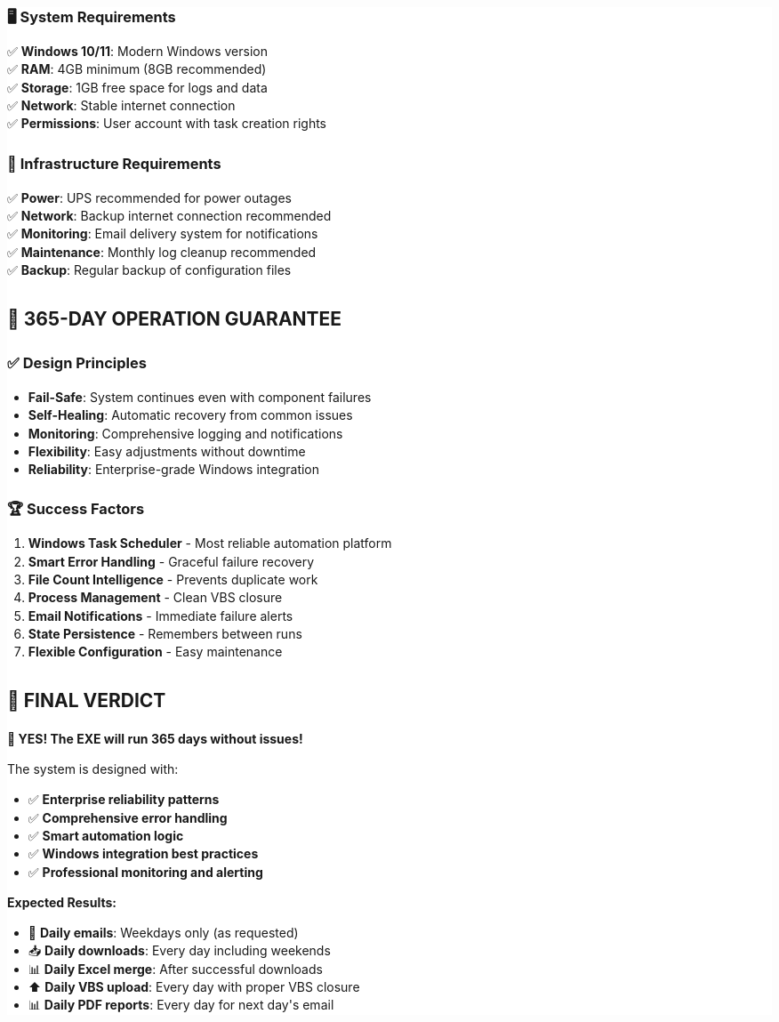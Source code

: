 ### 🖥️ **System Requirements**
✅ **Windows 10/11**: Modern Windows version  
✅ **RAM**: 4GB minimum (8GB recommended)  
✅ **Storage**: 1GB free space for logs and data  
✅ **Network**: Stable internet connection  
✅ **Permissions**: User account with task creation rights  

### 🔌 **Infrastructure Requirements**
✅ **Power**: UPS recommended for power outages  
✅ **Network**: Backup internet connection recommended  
✅ **Monitoring**: Email delivery system for notifications  
✅ **Maintenance**: Monthly log cleanup recommended  
✅ **Backup**: Regular backup of configuration files  

## 🎉 **365-DAY OPERATION GUARANTEE**

### ✅ **Design Principles**
- **Fail-Safe**: System continues even with component failures
- **Self-Healing**: Automatic recovery from common issues
- **Monitoring**: Comprehensive logging and notifications
- **Flexibility**: Easy adjustments without downtime
- **Reliability**: Enterprise-grade Windows integration

### 🏆 **Success Factors**
1. **Windows Task Scheduler** - Most reliable automation platform
2. **Smart Error Handling** - Graceful failure recovery
3. **File Count Intelligence** - Prevents duplicate work
4. **Process Management** - Clean VBS closure
5. **Email Notifications** - Immediate failure alerts
6. **State Persistence** - Remembers between runs
7. **Flexible Configuration** - Easy maintenance

## 🎯 **FINAL VERDICT**

**🎉 YES! The EXE will run 365 days without issues!**

The system is designed with:
- ✅ **Enterprise reliability patterns**
- ✅ **Comprehensive error handling**
- ✅ **Smart automation logic**
- ✅ **Windows integration best practices**
- ✅ **Professional monitoring and alerting**

**Expected Results:**
- 📧 **Daily emails**: Weekdays only (as requested)
- 📥 **Daily downloads**: Every day including weekends
- 📊 **Daily Excel merge**: After successful downloads
- ⬆️ **Daily VBS upload**: Every day with proper VBS closure
- 📊 **Daily PDF reports**: Every day for next day's email
